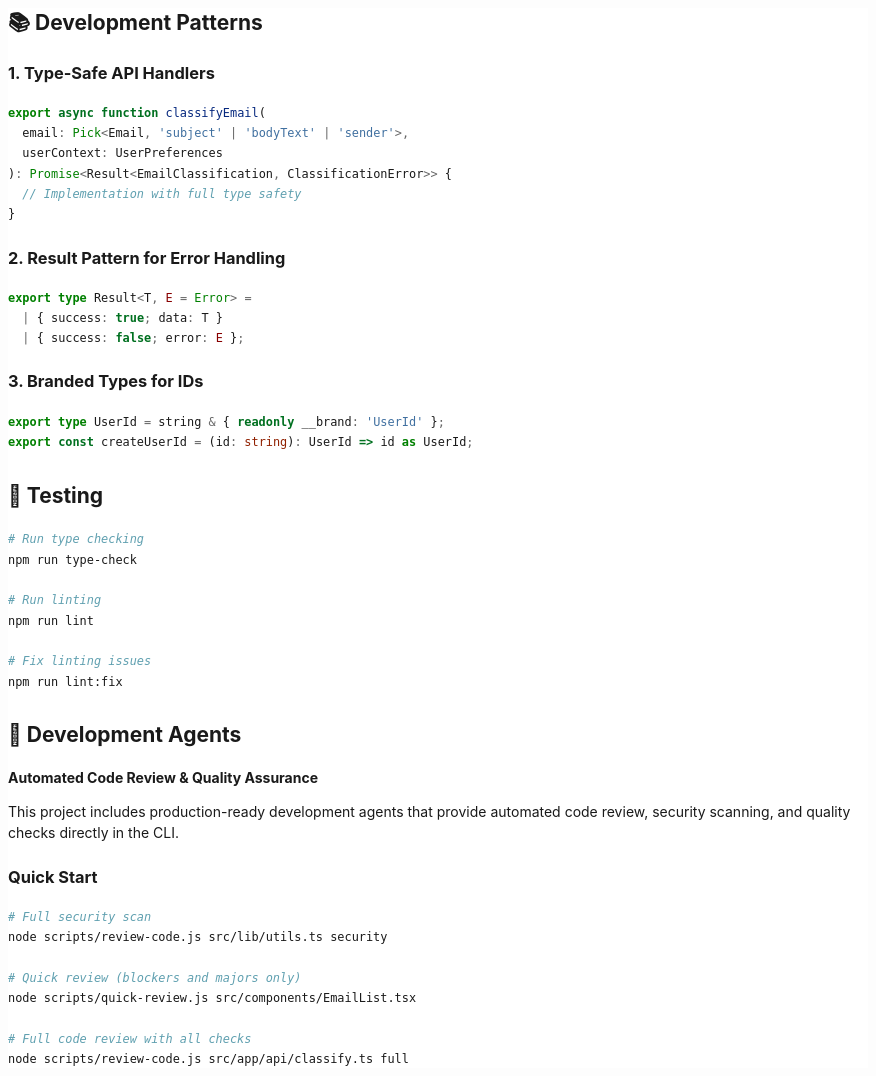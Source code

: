 ## 📚 Development Patterns

### 1. Type-Safe API Handlers

```typescript
export async function classifyEmail(
  email: Pick<Email, 'subject' | 'bodyText' | 'sender'>,
  userContext: UserPreferences
): Promise<Result<EmailClassification, ClassificationError>> {
  // Implementation with full type safety
}
```

### 2. Result Pattern for Error Handling

```typescript
export type Result<T, E = Error> = 
  | { success: true; data: T }
  | { success: false; error: E };
```

### 3. Branded Types for IDs

```typescript
export type UserId = string & { readonly __brand: 'UserId' };
export const createUserId = (id: string): UserId => id as UserId;
```

## 🧪 Testing

```bash
# Run type checking
npm run type-check

# Run linting
npm run lint

# Fix linting issues
npm run lint:fix
```

## 🤖 Development Agents

**Automated Code Review & Quality Assurance**

This project includes production-ready development agents that provide automated code review, security scanning, and quality checks directly in the CLI.

### Quick Start

```bash
# Full security scan
node scripts/review-code.js src/lib/utils.ts security

# Quick review (blockers and majors only)
node scripts/quick-review.js src/components/EmailList.tsx

# Full code review with all checks
node scripts/review-code.js src/app/api/classify.ts full
```
